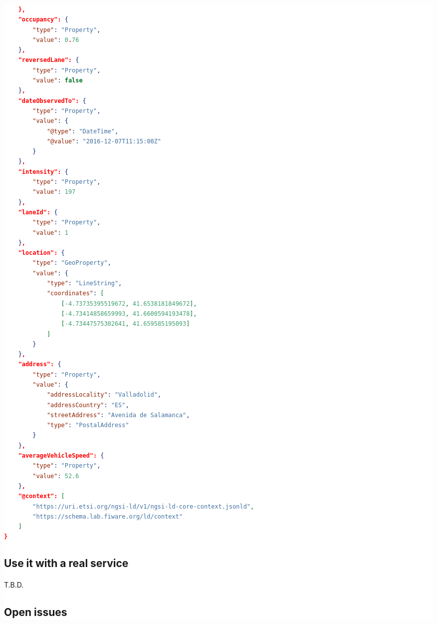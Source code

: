```json
    },
    "occupancy": {
        "type": "Property",
        "value": 0.76
    },
    "reversedLane": {
        "type": "Property",
        "value": false
    },
    "dateObservedTo": {
        "type": "Property",
        "value": {
            "@type": "DateTime",
            "@value": "2016-12-07T11:15:00Z"
        }
    },
    "intensity": {
        "type": "Property",
        "value": 197
    },
    "laneId": {
        "type": "Property",
        "value": 1
    },
    "location": {
        "type": "GeoProperty",
        "value": {
            "type": "LineString",
            "coordinates": [
                [-4.73735395519672, 41.6538181849672],
                [-4.73414858659993, 41.6600594193478],
                [-4.73447575302641, 41.659585195093]
            ]
        }
    },
    "address": {
        "type": "Property",
        "value": {
            "addressLocality": "Valladolid",
            "addressCountry": "ES",
            "streetAddress": "Avenida de Salamanca",
            "type": "PostalAddress"
        }
    },
    "averageVehicleSpeed": {
        "type": "Property",
        "value": 52.6
    },
    "@context": [
        "https://uri.etsi.org/ngsi-ld/v1/ngsi-ld-core-context.jsonld",
        "https://schema.lab.fiware.org/ld/context"
    ]
}
```

## Use it with a real service

T.B.D.

## Open issues
